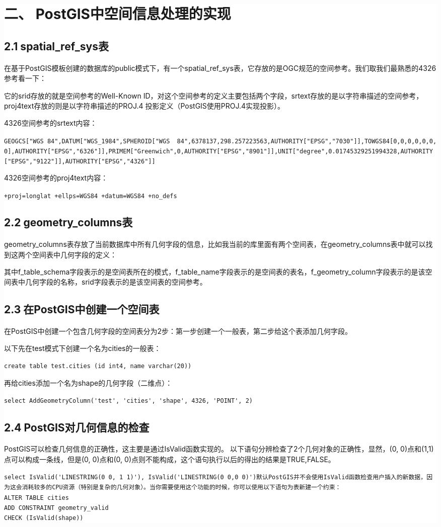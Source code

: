 # 二、 PostGIS中空间信息处理的实现

## 2.1 spatial_ref_sys表

在基于PostGIS模板创建的数据库的public模式下，有一个spatial_ref_sys表，它存放的是OGC规范的空间参考。我们取我们最熟悉的4326参考看一下：

它的srid存放的就是空间参考的Well-Known ID，对这个空间参考的定义主要包括两个字段，srtext存放的是以字符串描述的空间参考，proj4text存放的则是以字符串描述的PROJ.4 投影定义（PostGIS使用PROJ.4实现投影）。

4326空间参考的srtext内容：

```plsql
GEOGCS["WGS 84",DATUM["WGS_1984",SPHEROID["WGS  84",6378137,298.257223563,AUTHORITY["EPSG","7030"]],TOWGS84[0,0,0,0,0,0,0],AUTHORITY["EPSG","6326"]],PRIMEM["Greenwich",0,AUTHORITY["EPSG","8901"]],UNIT["degree",0.01745329251994328,AUTHORITY["EPSG","9122"]],AUTHORITY["EPSG","4326"]]
```

4326空间参考的proj4text内容：

```plsql
+proj=longlat +ellps=WGS84 +datum=WGS84 +no_defs
```

## 2.2 geometry_columns表

geometry_columns表存放了当前数据库中所有几何字段的信息，比如我当前的库里面有两个空间表，在geometry_columns表中就可以找到这两个空间表中几何字段的定义：

其中f_table_schema字段表示的是空间表所在的模式，f_table_name字段表示的是空间表的表名，f_geometry_column字段表示的是该空间表中几何字段的名称，srid字段表示的是该空间表的空间参考。

## 2.3 在PostGIS中创建一个空间表

在PostGIS中创建一个包含几何字段的空间表分为2步：第一步创建一个一般表，第二步给这个表添加几何字段。

以下先在test模式下创建一个名为cities的一般表：

```plsql
create table test.cities (id int4, name varchar(20))
```

再给cities添加一个名为shape的几何字段（二维点）：

```plsql
select AddGeometryColumn('test', 'cities', 'shape', 4326, 'POINT', 2)
```

## 2.4 PostGIS对几何信息的检查

PostGIS可以检查几何信息的正确性，这主要是通过IsValid函数实现的。
以下语句分辨检查了2个几何对象的正确性，显然，(0, 0)点和(1,1)点可以构成一条线，但是(0, 0)点和(0, 0)点则不能构成，这个语句执行以后的得出的结果是TRUE,FALSE。

```plsql
select IsValid('LINESTRING(0 0, 1 1)'), IsValid('LINESTRING(0 0,0 0)')默认PostGIS并不会使用IsValid函数检查用户插入的新数据，因为这会消耗较多的CPU资源（特别是复杂的几何对象）。当你需要使用这个功能的时候，你可以使用以下语句为表新建一个约束：
ALTER TABLE cities
ADD CONSTRAINT geometry_valid
CHECK (IsValid(shape))
```
